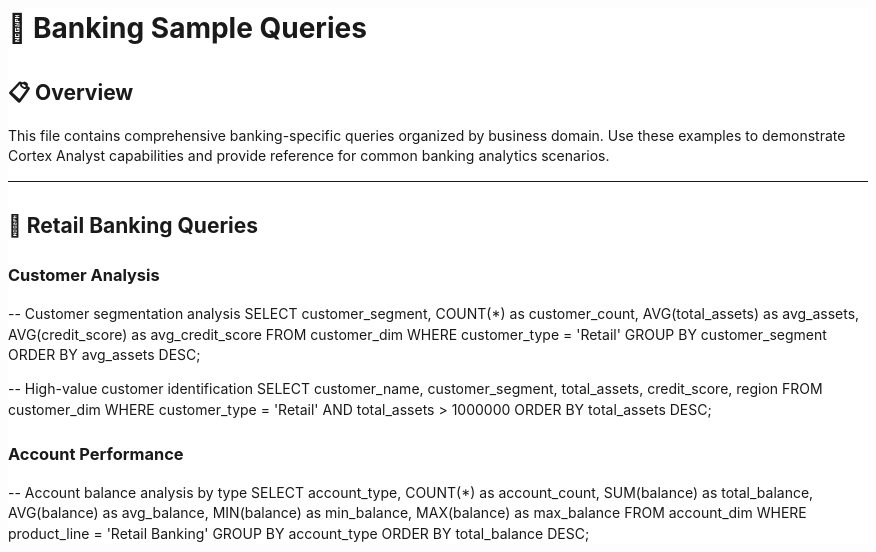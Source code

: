 # 🏦 Banking Sample Queries

## 📋 **Overview**

This file contains comprehensive banking-specific queries organized by business domain. Use these examples to demonstrate Cortex Analyst capabilities and provide reference for common banking analytics scenarios.

---

## 🏦 **Retail Banking Queries**

### **Customer Analysis**

-- Customer segmentation analysis
SELECT 
    customer_segment,
    COUNT(*) as customer_count,
    AVG(total_assets) as avg_assets,
    AVG(credit_score) as avg_credit_score
FROM customer_dim
WHERE customer_type = 'Retail'
GROUP BY customer_segment
ORDER BY avg_assets DESC;

-- High-value customer identification
SELECT 
    customer_name,
    customer_segment,
    total_assets,
    credit_score,
    region
FROM customer_dim
WHERE customer_type = 'Retail'
    AND total_assets > 1000000
ORDER BY total_assets DESC;

### **Account Performance**

-- Account balance analysis by type
SELECT 
    account_type,
    COUNT(*) as account_count,
    SUM(balance) as total_balance,
    AVG(balance) as avg_balance,
    MIN(balance) as min_balance,
    MAX(balance) as max_balance
FROM account_dim
WHERE product_line = 'Retail Banking'
GROUP BY account_type
ORDER BY total_balance DESC;
